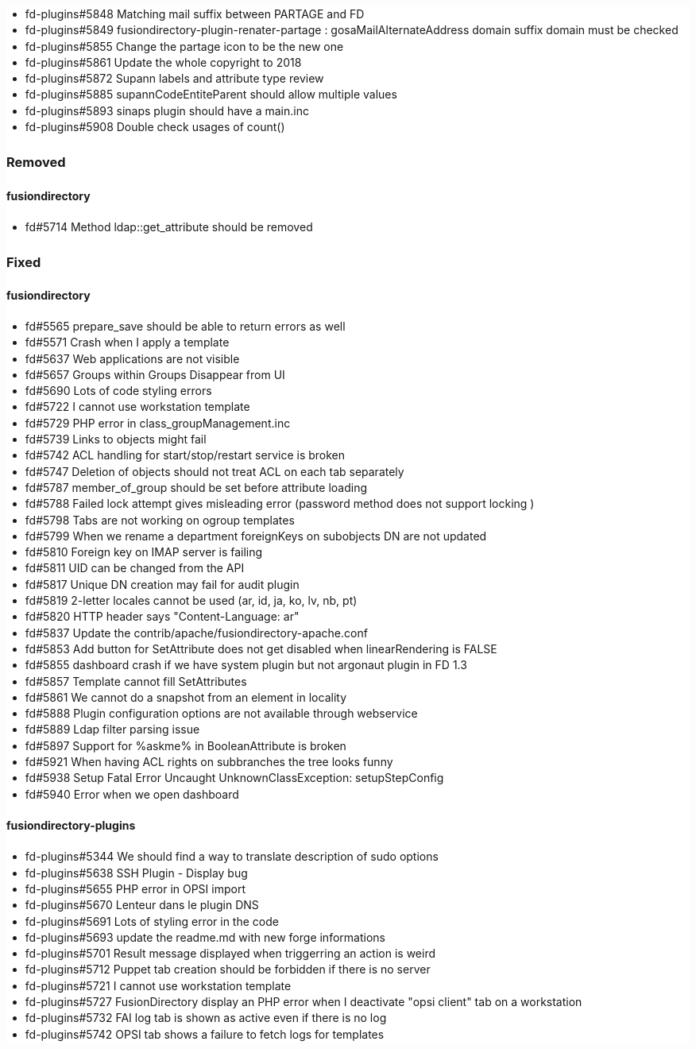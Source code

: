 - fd-plugins#5848 Matching  mail suffix between PARTAGE and FD
- fd-plugins#5849 fusiondirectory-plugin-renater-partage : gosaMailAlternateAddress domain suffix domain must be checked
- fd-plugins#5855 Change the partage icon to be the new one
- fd-plugins#5861 Update the whole copyright to 2018
- fd-plugins#5872 Supann labels and attribute type review
- fd-plugins#5885 supannCodeEntiteParent should allow multiple values
- fd-plugins#5893 sinaps plugin should have a main.inc
- fd-plugins#5908 Double check usages of count()

### Removed

#### fusiondirectory
- fd#5714 Method ldap::get_attribute should be removed

### Fixed

#### fusiondirectory
- fd#5565 prepare_save should be able to return errors as well
- fd#5571 Crash when I apply a template
- fd#5637 Web applications are not visible
- fd#5657 Groups within Groups Disappear from UI
- fd#5690 Lots of code styling errors
- fd#5722 I cannot use workstation template
- fd#5729 PHP error in class_groupManagement.inc
- fd#5739 Links to objects might fail
- fd#5742 ACL handling for start/stop/restart service is broken
- fd#5747 Deletion of objects should not treat ACL on each tab separately
- fd#5787 member_of_group should be set before attribute loading
- fd#5788 Failed lock attempt gives misleading error (password method does not support locking )
- fd#5798 Tabs are not working on ogroup templates
- fd#5799 When we rename a department foreignKeys on subobjects DN are not updated
- fd#5810 Foreign key on IMAP server is failing
- fd#5811 UID can be changed from the API
- fd#5817 Unique DN creation may fail for audit plugin
- fd#5819 2-letter locales cannot be used (ar, id, ja, ko, lv, nb, pt)
- fd#5820 HTTP header says "Content-Language: ar"
- fd#5837 Update the contrib/apache/fusiondirectory-apache.conf
- fd#5853 Add button for SetAttribute does not get disabled when linearRendering is FALSE
- fd#5855 dashboard crash if we have system plugin but not argonaut plugin in FD 1.3
- fd#5857 Template cannot fill SetAttributes
- fd#5861 We cannot do a snapshot from an element in locality
- fd#5888 Plugin configuration options are not available through webservice
- fd#5889 Ldap filter parsing issue
- fd#5897 Support for %askme% in BooleanAttribute is broken
- fd#5921 When having ACL rights on subbranches the tree looks funny
- fd#5938 Setup Fatal Error Uncaught UnknownClassException: setupStepConfig
- fd#5940 Error when we open dashboard

#### fusiondirectory-plugins
- fd-plugins#5344 We should find a way to translate description of sudo options
- fd-plugins#5638 SSH Plugin - Display bug
- fd-plugins#5655 PHP error in OPSI import
- fd-plugins#5670 Lenteur dans le plugin DNS
- fd-plugins#5691 Lots of styling error in the code
- fd-plugins#5693 update the readme.md with new forge informations
- fd-plugins#5701 Result message displayed when triggerring an action is weird
- fd-plugins#5712 Puppet tab creation should be forbidden if there is no server
- fd-plugins#5721 I cannot use workstation template
- fd-plugins#5727 FusionDirectory display an PHP error when I deactivate "opsi client" tab on a workstation
- fd-plugins#5732 FAI log tab is shown as active even if there is no log
- fd-plugins#5742 OPSI tab shows a failure to fetch logs for templates